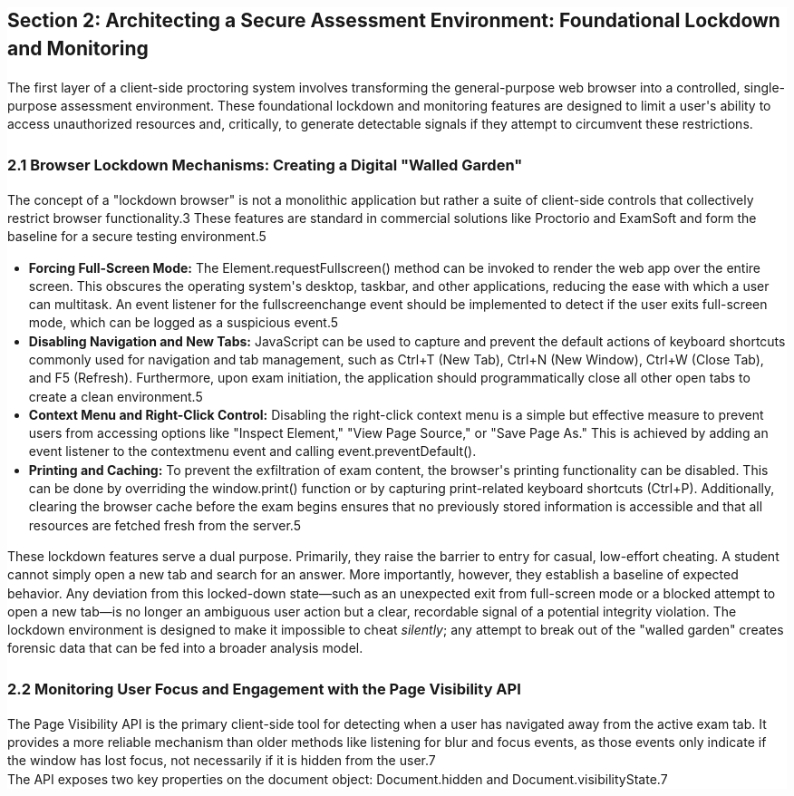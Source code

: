 ## **Section 2: Architecting a Secure Assessment Environment: Foundational Lockdown and Monitoring**

The first layer of a client-side proctoring system involves transforming the general-purpose web browser into a controlled, single-purpose assessment environment. These foundational lockdown and monitoring features are designed to limit a user's ability to access unauthorized resources and, critically, to generate detectable signals if they attempt to circumvent these restrictions.

### **2.1 Browser Lockdown Mechanisms: Creating a Digital "Walled Garden"**

The concept of a "lockdown browser" is not a monolithic application but rather a suite of client-side controls that collectively restrict browser functionality.3 These features are standard in commercial solutions like Proctorio and ExamSoft and form the baseline for a secure testing environment.5

* **Forcing Full-Screen Mode:** The Element.requestFullscreen() method can be invoked to render the web app over the entire screen. This obscures the operating system's desktop, taskbar, and other applications, reducing the ease with which a user can multitask. An event listener for the fullscreenchange event should be implemented to detect if the user exits full-screen mode, which can be logged as a suspicious event.5  
* **Disabling Navigation and New Tabs:** JavaScript can be used to capture and prevent the default actions of keyboard shortcuts commonly used for navigation and tab management, such as Ctrl+T (New Tab), Ctrl+N (New Window), Ctrl+W (Close Tab), and F5 (Refresh). Furthermore, upon exam initiation, the application should programmatically close all other open tabs to create a clean environment.5  
* **Context Menu and Right-Click Control:** Disabling the right-click context menu is a simple but effective measure to prevent users from accessing options like "Inspect Element," "View Page Source," or "Save Page As." This is achieved by adding an event listener to the contextmenu event and calling event.preventDefault().  
* **Printing and Caching:** To prevent the exfiltration of exam content, the browser's printing functionality can be disabled. This can be done by overriding the window.print() function or by capturing print-related keyboard shortcuts (Ctrl+P). Additionally, clearing the browser cache before the exam begins ensures that no previously stored information is accessible and that all resources are fetched fresh from the server.5

These lockdown features serve a dual purpose. Primarily, they raise the barrier to entry for casual, low-effort cheating. A student cannot simply open a new tab and search for an answer. More importantly, however, they establish a baseline of expected behavior. Any deviation from this locked-down state—such as an unexpected exit from full-screen mode or a blocked attempt to open a new tab—is no longer an ambiguous user action but a clear, recordable signal of a potential integrity violation. The lockdown environment is designed to make it impossible to cheat *silently*; any attempt to break out of the "walled garden" creates forensic data that can be fed into a broader analysis model.

### **2.2 Monitoring User Focus and Engagement with the Page Visibility API**

The Page Visibility API is the primary client-side tool for detecting when a user has navigated away from the active exam tab. It provides a more reliable mechanism than older methods like listening for blur and focus events, as those events only indicate if the window has lost focus, not necessarily if it is hidden from the user.7  
The API exposes two key properties on the document object: Document.hidden and Document.visibilityState.7

